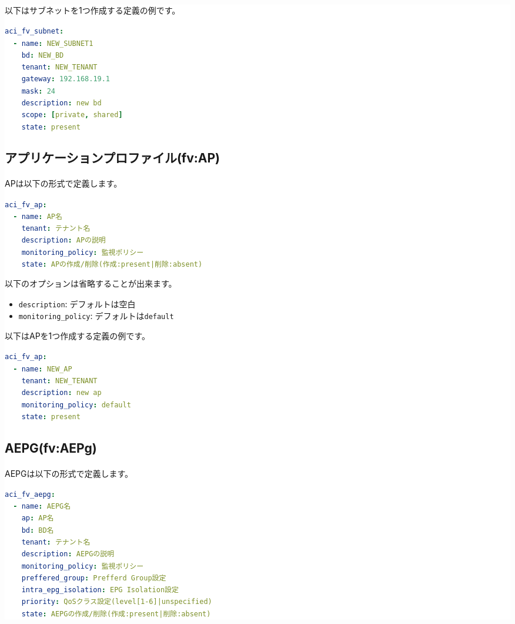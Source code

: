 以下はサブネットを1つ作成する定義の例です。
```yml
aci_fv_subnet:
  - name: NEW_SUBNET1
    bd: NEW_BD
    tenant: NEW_TENANT
    gateway: 192.168.19.1
    mask: 24
    description: new bd
    scope: [private, shared]
    state: present
```

## アプリケーションプロファイル(fv:AP)
APは以下の形式で定義します。
```yml
aci_fv_ap:
  - name: AP名
    tenant: テナント名
    description: APの説明
    monitoring_policy: 監視ポリシー
    state: APの作成/削除(作成:present|削除:absent)
```

以下のオプションは省略することが出来ます。
- `description`: デフォルトは空白
- `monitoring_policy`: デフォルトは`default`

以下はAPを1つ作成する定義の例です。
```yml
aci_fv_ap:
  - name: NEW_AP 
    tenant: NEW_TENANT
    description: new ap
    monitoring_policy: default
    state: present
```

## AEPG(fv:AEPg)
AEPGは以下の形式で定義します。
```yml
aci_fv_aepg:
  - name: AEPG名
    ap: AP名
    bd: BD名
    tenant: テナント名
    description: AEPGの説明
    monitoring_policy: 監視ポリシー
    preffered_group: Prefferd Group設定 
    intra_epg_isolation: EPG Isolation設定 
    priority: QoSクラス設定(level[1-6]|unspecified)
    state: AEPGの作成/削除(作成:present|削除:absent)
```

